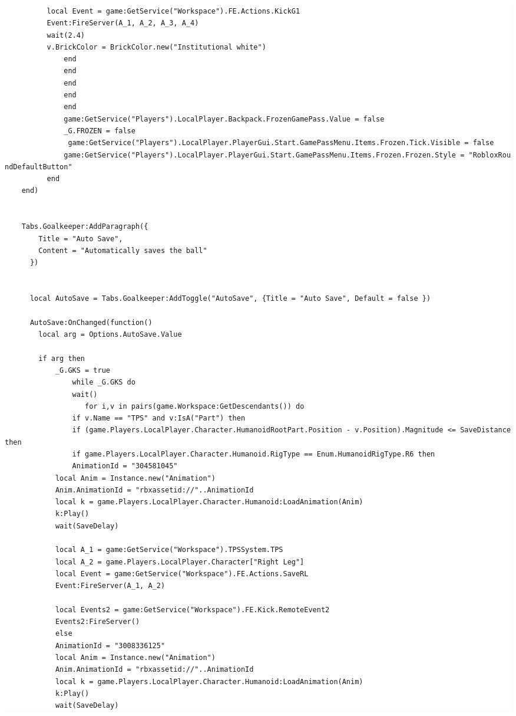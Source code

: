               local Event = game:GetService("Workspace").FE.Actions.KickG1
              Event:FireServer(A_1, A_2, A_3, A_4)
              wait(2.4)
              v.BrickColor = BrickColor.new("Institutional white")
                  end
                  end
                  end
                  end
                  end
                  game:GetService("Players").LocalPlayer.Backpack.FrozenGamePass.Value = false
                  _G.FROZEN = false
                   game:GetService("Players").LocalPlayer.PlayerGui.Start.GamePassMenu.Items.Frozen.Tick.Visible = false
                  game:GetService("Players").LocalPlayer.PlayerGui.Start.GamePassMenu.Items.Frozen.Frozen.Style = "RobloxRoundDefaultButton"
              end
        end) 


        Tabs.Goalkeeper:AddParagraph({
            Title = "Auto Save",
            Content = "Automatically saves the ball"
          })


          local AutoSave = Tabs.Goalkeeper:AddToggle("AutoSave", {Title = "Auto Save", Default = false })

          AutoSave:OnChanged(function()
            local arg = Options.AutoSave.Value

            if arg then
                _G.GKS = true
                    while _G.GKS do
                    wait()
                       for i,v in pairs(game.Workspace:GetDescendants()) do
                    if v.Name == "TPS" and v:IsA("Part") then
                    if (game.Players.LocalPlayer.Character.HumanoidRootPart.Position - v.Position).Magnitude <= SaveDistance then
                    if game.Players.LocalPlayer.Character.Humanoid.RigType == Enum.HumanoidRigType.R6 then
                    AnimationId = "304581045"
                local Anim = Instance.new("Animation")
                Anim.AnimationId = "rbxassetid://"..AnimationId
                local k = game.Players.LocalPlayer.Character.Humanoid:LoadAnimation(Anim)
                k:Play()
                wait(SaveDelay)
                
                local A_1 = game:GetService("Workspace").TPSSystem.TPS
                local A_2 = game.Players.LocalPlayer.Character["Right Leg"]
                local Event = game:GetService("Workspace").FE.Actions.SaveRL
                Event:FireServer(A_1, A_2)
                
                local Events2 = game:GetService("Workspace").FE.Kick.RemoteEvent2
                Events2:FireServer()
                else
                AnimationId = "3008336125"
                local Anim = Instance.new("Animation")
                Anim.AnimationId = "rbxassetid://"..AnimationId
                local k = game.Players.LocalPlayer.Character.Humanoid:LoadAnimation(Anim)
                k:Play()
                wait(SaveDelay)
                
